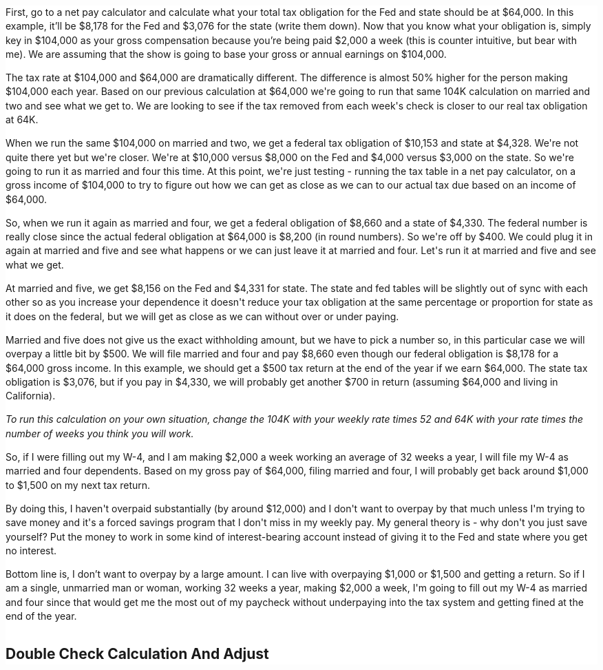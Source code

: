 First, go to a net pay calculator and calculate what your total tax obligation for the Fed and state should be at $64,000. In this example, it’ll be $8,178 for the Fed and $3,076 for the state (write them down). Now that you know what your obligation is, simply key in $104,000 as your gross compensation because you’re being paid $2,000 a week (this is counter intuitive, but bear with me). We are assuming that the show is going to base your gross or annual earnings on $104,000.

The tax rate at $104,000 and $64,000 are dramatically different. The difference is almost 50% higher for the person making $104,000 each year. Based on our previous calculation at $64,000 we're going to run that same 104K calculation on married and two and see what we get to. We are looking to see if the tax removed from each week's check is closer to our real tax obligation at 64K.

When we run the same $104,000 on married and two, we get a federal tax obligation of $10,153 and state at $4,328. We're not quite there yet but we're closer. We're at $10,000 versus $8,000 on the Fed and $4,000 versus $3,000 on the state. So we're going to run it as married and four this time. At this point, we're just testing - running the tax table in a net pay calculator, on a gross income of $104,000 to try to figure out how we can get as close as we can to our actual tax due based on an income of $64,000.

So, when we run it again as married and four, we get a federal obligation of $8,660 and a state of $4,330. The federal number is really close since the actual federal obligation at $64,000 is $8,200 (in round numbers). So we're off by $400. We could plug it in again at married and five and see what happens or we can just leave it at married and four. Let's run it at married and five and see what we get.

At married and five, we get $8,156 on the Fed and $4,331 for state. The state and fed tables will be slightly out of sync with each other so as you increase your dependence it doesn't reduce your tax obligation at the same percentage or proportion for state as it does on the federal, but we will get as close as we can without over or under paying.

Married and five does not give us the exact withholding amount, but we have to pick a number so, in this particular case we will overpay a little bit by $500. We will file married and four and pay $8,660 even though our federal obligation is $8,178 for a $64,000 gross income. In this example, we should get a $500 tax return at the end of the year if we earn $64,000. The state tax obligation is $3,076, but if you pay in $4,330, we will probably get another $700 in return (assuming $64,000 and living in California).

 *To run this calculation on your own situation, change the 104K with your weekly rate times 52 and 64K with your rate times the number of weeks you think you will work.*

So, if I were filling out my W-4, and I am making $2,000 a week working an average of 32 weeks a year, I will file my W-4 as married and four dependents. Based on my gross pay of $64,000, filing married and four, I will probably get back around $1,000 to $1,500 on my next tax return.

By doing this, I haven't overpaid substantially (by around $12,000) and I don't want to overpay by that much unless I'm trying to save money and it's a forced savings program that I don't miss in my weekly pay. My general theory is - why don't you just save yourself? Put the money to work in some kind of interest-bearing account instead of giving it to the Fed and state where you get no interest.

Bottom line is, I don’t want to overpay by a large amount. I can live with overpaying $1,000 or $1,500 and getting a return. So if I am a single, unmarried man or woman, working 32 weeks a year, making $2,000 a week, I'm going to fill out my W-4 as married and four since that would get me the most out of my paycheck without underpaying into the tax system and getting fined at the end of the year.

## Double Check Calculation And Adjust
